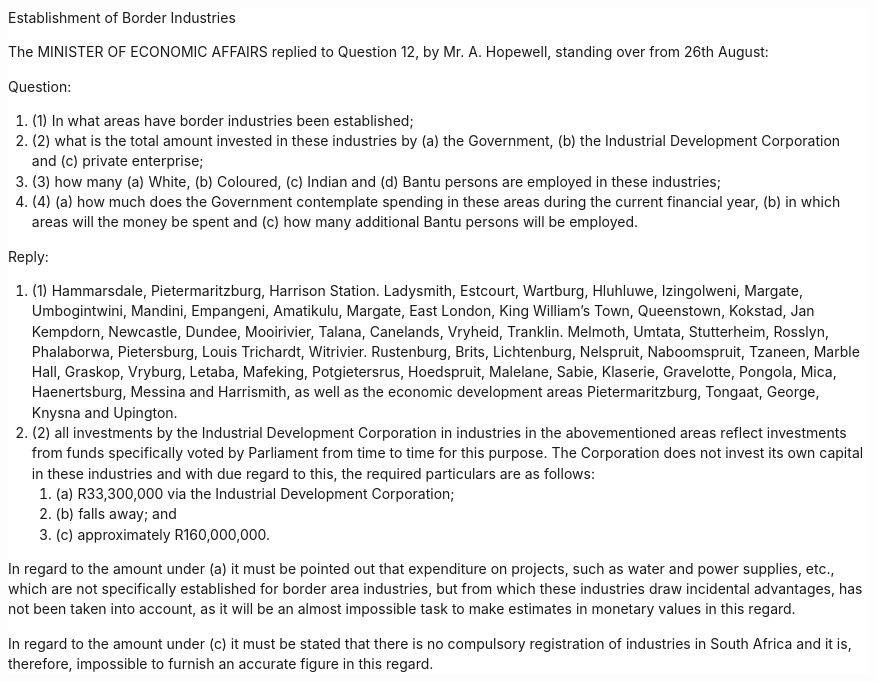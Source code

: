 </writtenStatements>

<writtenStatements>

<heading>Establishment of Border Industries</heading>

<p>The MINISTER OF ECONOMIC AFFAIRS replied to Question 12, by Mr. A. Hopewell, standing over from 26th August:</p>

<question by="#hopewell" to="#minister_of_economic_affairs">

<heading>Question:</heading>

<ol>

<li>(1) In what areas have border industries been established;</li>

<li>(2) what is the total amount invested in these industries by (a) the Government, (b) the Industrial Development Corporation and (c) private enterprise;</li>

<li>(3) how many (a) White, (b) Coloured, (c) Indian and (d) Bantu persons are employed in these industries;</li>

<li>(4) (a) how much does the Government contemplate spending in these areas during the current financial year, (b) in which areas will the money be spent and (c) how many additional Bantu persons will be employed.</li></ol>

</question>

<answer by="#minister_of_economic_affairs" to="#hopewell">

<heading>Reply:</heading>

<ol>

<li>(1) Hammarsdale, Pietermaritzburg, Harrison Station. Ladysmith, Estcourt, Wartburg, Hluhluwe, Izingolweni, Margate, Umbogintwini, Mandini, Empangeni, Amatikulu, Margate, East London, King William&#x2019;s Town, Queenstown, Kokstad, Jan Kempdorn, Newcastle, Dundee, Mooirivier, Talana, Canelands, Vryheid, Tranklin. Melmoth, Umtata, Stutterheim, Rosslyn, Phalaborwa, Pietersburg, Louis Trichardt, Witrivier. Rustenburg, Brits, Lichtenburg, Nelspruit, Na<span class="col_1679-1680" refersTo="page_0851"/>boomspruit, Tzaneen, Marble Hall, Graskop, Vryburg, Letaba, Mafeking, Potgietersrus, Hoedspruit, Malelane, Sabie, Klaserie, Gravelotte, Pongola, Mica, Haenertsburg, Messina and Harrismith, as well as the economic development areas Pietermaritzburg, Tongaat, George, Knysna and Upington.</li>

<li>(2) all investments by the Industrial Development Corporation in industries in the abovementioned areas reflect investments from funds specifically voted by Parliament from time to time for this purpose. The Corporation does not invest its own capital in these industries and with due regard to this, the required particulars are as follows:

<ol><li>(a) R33,300,000 via the Industrial Development Corporation;</li>

<li>(b) falls away; and</li>

<li>(c) approximately R160,000,000.</li></ol></li></ol>

<p>In regard to the amount under (a) it must be pointed out that expenditure on projects, such as water and power supplies, etc., which are not specifically established for border area industries, but from which these industries draw incidental advantages, has not been taken into account, as it will be an almost impossible task to make estimates in monetary values in this regard.</p>

<p>In regard to the amount under (c) it must be stated that there is no compulsory registration of industries in South Africa and it is, therefore, impossible to furnish an accurate figure in this regard.</p>
